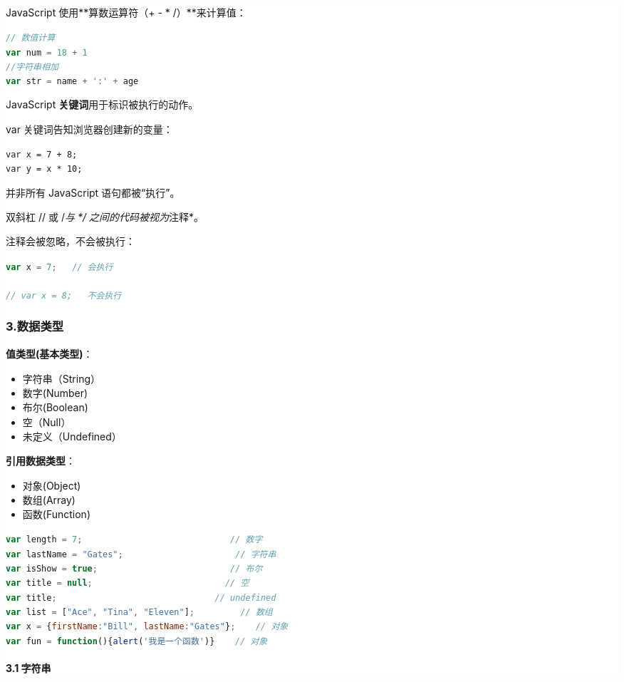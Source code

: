 JavaScript 使用**算数运算符（+ - * /）**来计算值：

```js
// 数值计算
var num = 18 + 1
//字符串相加
var str = name + ':' + age
```

JavaScript **关键词**用于标识被执行的动作。

var 关键词告知浏览器创建新的变量：

```
var x = 7 + 8;
var y = x * 10; 
```

并非所有 JavaScript 语句都被“执行”。

双斜杠 // 或 /*与 **/* 之间的代码被视为*注释*。

注释会被忽略，不会被执行：

```js
var x = 7;   // 会执行

// var x = 8;   不会执行
```

### 3.数据类型

**值类型(基本类型)**：

- 字符串（String）
- 数字(Number)
- 布尔(Boolean)
- 空（Null）
- 未定义（Undefined）

**引用数据类型**：

- 对象(Object)
- 数组(Array)
- 函数(Function)

```js
var length = 7;                             // 数字
var lastName = "Gates";                      // 字符串
var isShow = true;                          // 布尔
var title = null;                          // 空
var title;                               // undefined
var list = ["Ace", "Tina", "Eleven"];         // 数组
var x = {firstName:"Bill", lastName:"Gates"};    // 对象 
var fun = function(){alert('我是一个函数')}    // 对象 
```

#### 3.1 字符串
